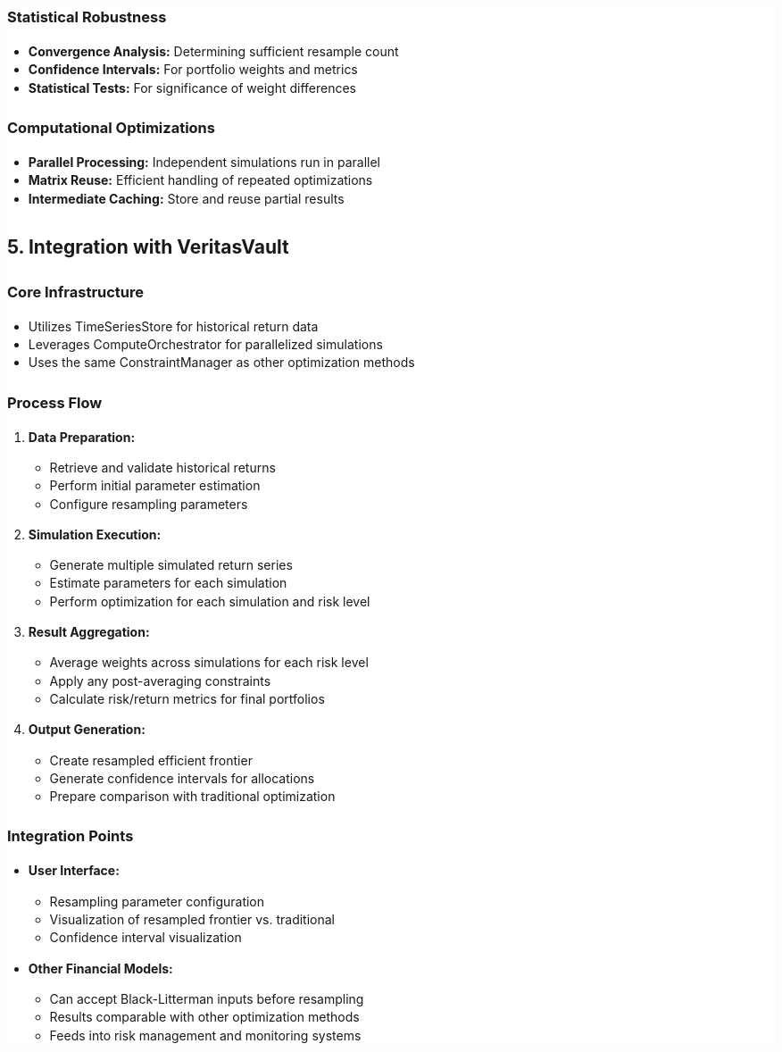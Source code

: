### Statistical Robustness

* **Convergence Analysis:** Determining sufficient resample count
* **Confidence Intervals:** For portfolio weights and metrics
* **Statistical Tests:** For significance of weight differences

### Computational Optimizations

* **Parallel Processing:** Independent simulations run in parallel
* **Matrix Reuse:** Efficient handling of repeated optimizations
* **Intermediate Caching:** Store and reuse partial results

## 5. Integration with VeritasVault

### Core Infrastructure

* Utilizes TimeSeriesStore for historical return data
* Leverages ComputeOrchestrator for parallelized simulations
* Uses the same ConstraintManager as other optimization methods

### Process Flow

1. **Data Preparation:**
   * Retrieve and validate historical returns
   * Perform initial parameter estimation
   * Configure resampling parameters

2. **Simulation Execution:**
   * Generate multiple simulated return series
   * Estimate parameters for each simulation
   * Perform optimization for each simulation and risk level

3. **Result Aggregation:**
   * Average weights across simulations for each risk level
   * Apply any post-averaging constraints
   * Calculate risk/return metrics for final portfolios

4. **Output Generation:**
   * Create resampled efficient frontier
   * Generate confidence intervals for allocations
   * Prepare comparison with traditional optimization

### Integration Points

* **User Interface:**
  * Resampling parameter configuration
  * Visualization of resampled frontier vs. traditional
  * Confidence interval visualization

* **Other Financial Models:**
  * Can accept Black-Litterman inputs before resampling
  * Results comparable with other optimization methods
  * Feeds into risk management and monitoring systems

